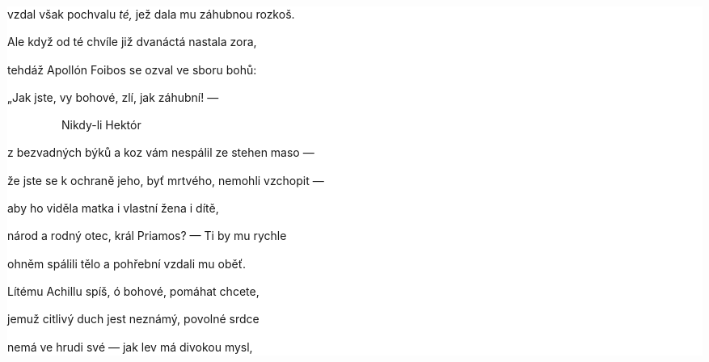 vzdal však pochvalu _té,_ jež dala mu záhubnou rozkoš.

Ale když od té chvíle již dvanáctá nastala zora,

</section>

<section>

tehdáž Apollón Foibos se ozval ve sboru bohů:

„Jak jste, vy bohové, zlí, jak záhubní! —

</section>

<section>

                 Nikdy-li Hektór

</section>

<section>

z bezvadných býků a koz vám nespálil ze stehen maso —

</section>

<section>

že jste se k ochraně jeho, byť mrtvého, nemohli vzchopit —

</section>

<section>

aby ho viděla matka i vlastní žena i dítě,

</section>

<section>

národ a rodný otec, král Priamos? — Ti by mu rychle

</section>

<section>

ohněm spálili tělo a pohřební vzdali mu oběť.

Lítému Achillu spíš, ó bohové, pomáhat chcete,

</section>

<section>

jemuž citlivý duch jest neznámý, povolné srdce

</section>

<section>

nemá ve hrudi své — jak lev má divokou mysl,

</section>

<section>
